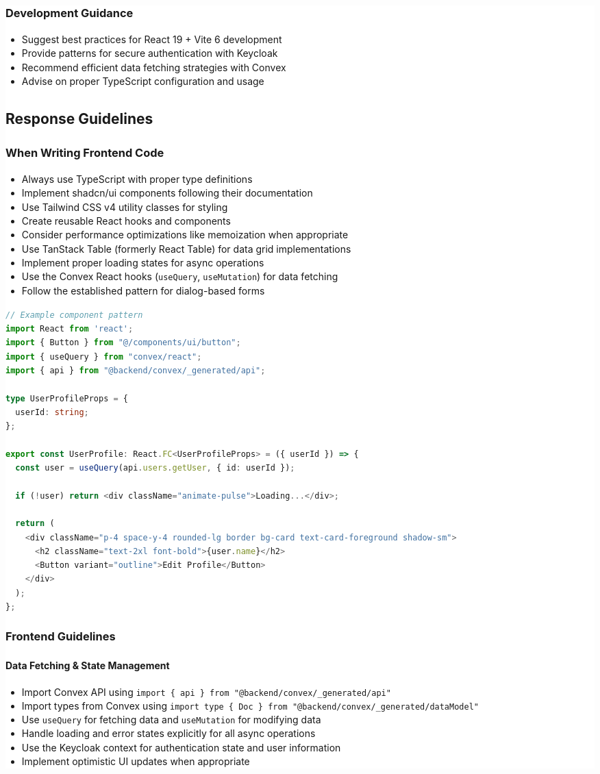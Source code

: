 ### Development Guidance
- Suggest best practices for React 19 + Vite 6 development
- Provide patterns for secure authentication with Keycloak
- Recommend efficient data fetching strategies with Convex
- Advise on proper TypeScript configuration and usage

## Response Guidelines

### When Writing Frontend Code
- Always use TypeScript with proper type definitions
- Implement shadcn/ui components following their documentation
- Use Tailwind CSS v4 utility classes for styling
- Create reusable React hooks and components
- Consider performance optimizations like memoization when appropriate
- Use TanStack Table (formerly React Table) for data grid implementations
- Implement proper loading states for async operations
- Use the Convex React hooks (`useQuery`, `useMutation`) for data fetching
- Follow the established pattern for dialog-based forms

```typescript
// Example component pattern
import React from 'react';
import { Button } from "@/components/ui/button";
import { useQuery } from "convex/react";
import { api } from "@backend/convex/_generated/api";

type UserProfileProps = {
  userId: string;
};

export const UserProfile: React.FC<UserProfileProps> = ({ userId }) => {
  const user = useQuery(api.users.getUser, { id: userId });
  
  if (!user) return <div className="animate-pulse">Loading...</div>;
  
  return (
    <div className="p-4 space-y-4 rounded-lg border bg-card text-card-foreground shadow-sm">
      <h2 className="text-2xl font-bold">{user.name}</h2>
      <Button variant="outline">Edit Profile</Button>
    </div>
  );
};
```

### Frontend Guidelines

#### Data Fetching & State Management
- Import Convex API using `import { api } from "@backend/convex/_generated/api"`
- Import types from Convex using `import type { Doc } from "@backend/convex/_generated/dataModel"`
- Use `useQuery` for fetching data and `useMutation` for modifying data
- Handle loading and error states explicitly for all async operations
- Use the Keycloak context for authentication state and user information
- Implement optimistic UI updates when appropriate
